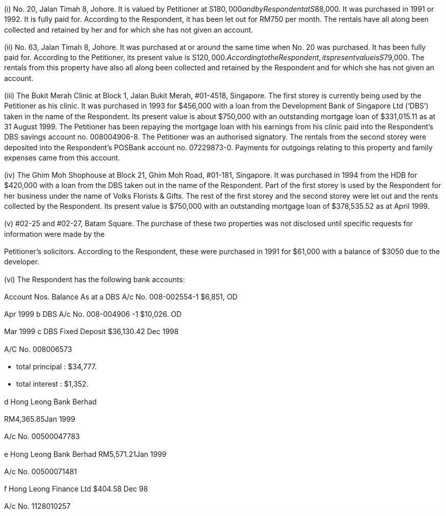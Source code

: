  (i) No. 20, Jalan Timah 8, Johore. It is valued by Petitioner at S$180,000 and by Respondent at S$88,000. It was purchased in 1991 or 1992. It is fully paid for. According to the Respondent, it has been let out for RM750 per month. The rentals have all along been collected and retained by her and for which she has not given an account. 

 (ii) No. 63, Jalan Timah 8, Johore. It was purchased at or around the same time when No. 20 was purchased. It has been fully paid for. According to the Petitioner, its present value is S$120,000. According to the Respondent, its present value is S$79,000. The rentals from this property have also all along been collected and retained by the Respondent and for which she has not given an account. 

 (iii) The Bukit Merah Clinic at Block 1, Jalan Bukit Merah, #01-4518, Singapore. The first storey is currently being used by the Petitioner as his clinic. It was purchased in 1993 for $456,000 with a loan from the Development Bank of Singapore Ltd (‘DBS’) taken in the name of the Respondent. Its present value is about $750,000 with an outstanding mortgage loan of $331,015.11 as at 31 August 1999. The Petitioner has been repaying the mortgage loan with his earnings from his clinic paid into the Respondent’s DBS savings account no. 008004906-8. The Petitioner was an authorised signatory. The rentals from the second storey were deposited into the Respondent’s POSBank account no. 07229873-0. Payments for outgoings relating to this property and family expenses came from this account. 

 (iv) The Ghim Moh Shophouse at Block 21, Ghim Moh Road, #01-181, Singapore. It was purchased in 1994 from the HDB for $420,000 with a loan from the DBS taken out in the name of the Respondent. Part of the first storey is used by the Respondent for her business under the name of Volks Florists & Gifts. The rest of the first storey and the second storey were let out and the rents collected by the Respondent. Its present value is $750,000 with an outstanding mortgage loan of $378,535.52 as at April 1999. 

 (v) #02-25 and #02-27, Batam Square. The purchase of these two properties was not disclosed until specific requests for information were made by the 


Petitioner’s solicitors. According to the Respondent, these were purchased in 1991 for $61,000 with a balance of $3050 due to the developer. 

(vi) The Respondent has the following bank accounts: 

 Account Nos. Balance As at a DBS A/c No. 008-002554-1 $6,851, OD 

 Apr 1999 b DBS A/c No. 008-004906 -1 $10,026. OD 

 Mar 1999 c DBS Fixed Deposit $36,130.42 Dec 1998 

 A/C No. 008006573

- total principal : $34,777. 

- total interest : $1,352. 

 d Hong Leong Bank Berhad 

 RM4,365.85Jan 1999 

 A/c No. 00500047783 

 e Hong Leong Bank Berhad RM5,571.21Jan 1999 

 A/c No. 00500071481 

 f Hong Leong Finance Ltd $404.58 Dec 98 

 A/c No. 1128010257
